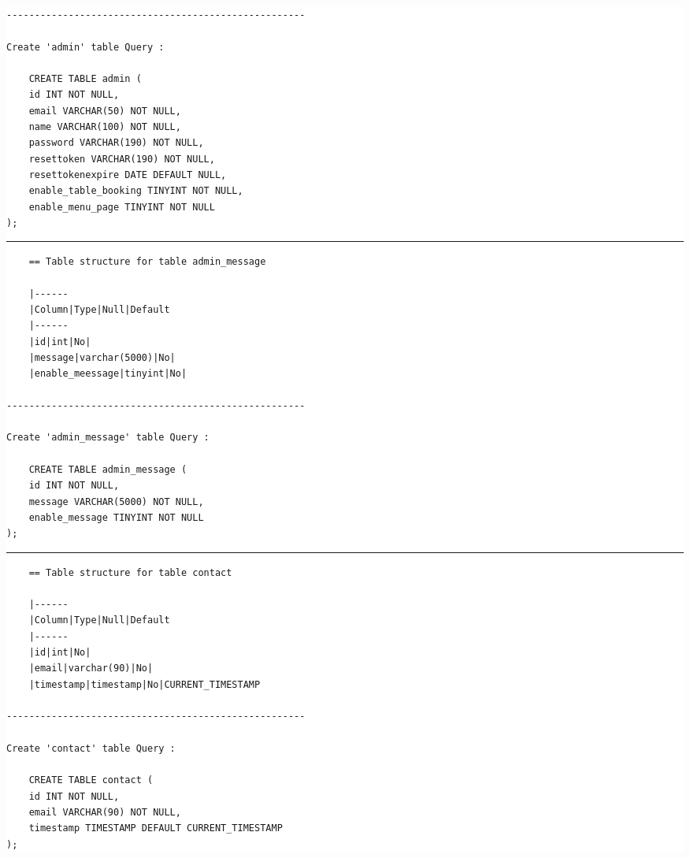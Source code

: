     -----------------------------------------------------

    Create 'admin' table Query :
    
        CREATE TABLE admin (
        id INT NOT NULL,
        email VARCHAR(50) NOT NULL,
        name VARCHAR(100) NOT NULL,
        password VARCHAR(190) NOT NULL,
        resettoken VARCHAR(190) NOT NULL,
        resettokenexpire DATE DEFAULT NULL,
        enable_table_booking TINYINT NOT NULL,
        enable_menu_page TINYINT NOT NULL
    );

---------------------------------------------------------------
        == Table structure for table admin_message
        
        |------
        |Column|Type|Null|Default
        |------
        |id|int|No|
        |message|varchar(5000)|No|
        |enable_meessage|tinyint|No|

    -----------------------------------------------------

    Create 'admin_message' table Query :

        CREATE TABLE admin_message (
        id INT NOT NULL,
        message VARCHAR(5000) NOT NULL,
        enable_message TINYINT NOT NULL
    );

---------------------------------------------------------------
        
        == Table structure for table contact
        
        |------
        |Column|Type|Null|Default
        |------
        |id|int|No|
        |email|varchar(90)|No|
        |timestamp|timestamp|No|CURRENT_TIMESTAMP
        
    -----------------------------------------------------

    Create 'contact' table Query :

        CREATE TABLE contact (
        id INT NOT NULL,
        email VARCHAR(90) NOT NULL,
        timestamp TIMESTAMP DEFAULT CURRENT_TIMESTAMP
    );
